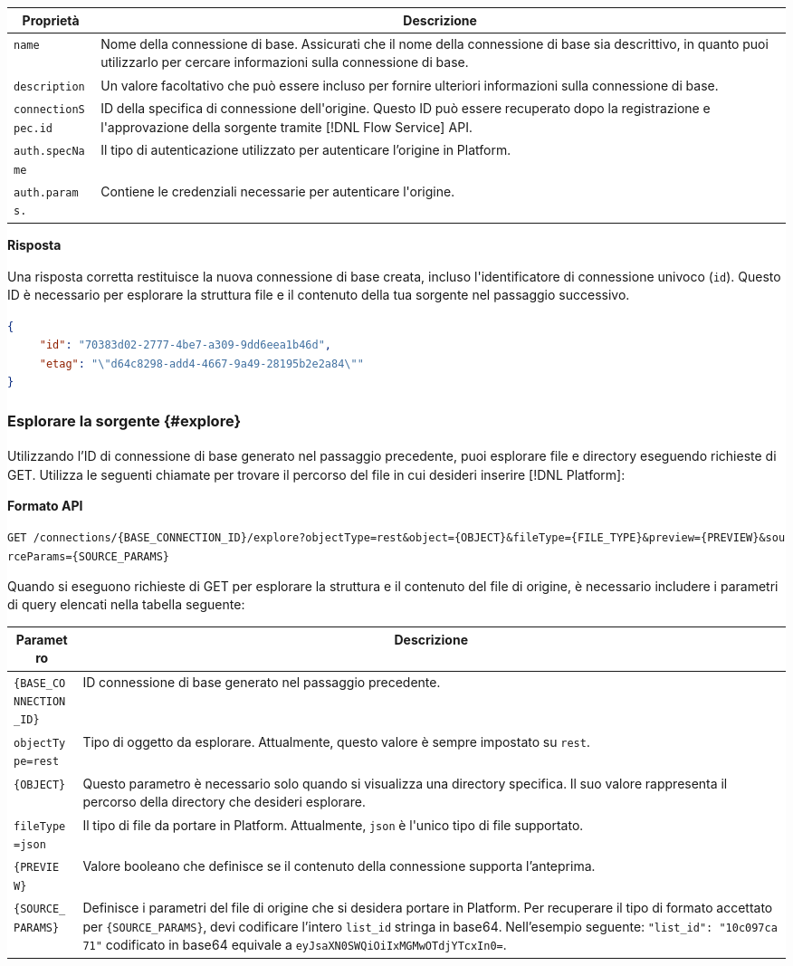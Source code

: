 | Proprietà | Descrizione |
| --- | --- |
| `name` | Nome della connessione di base. Assicurati che il nome della connessione di base sia descrittivo, in quanto puoi utilizzarlo per cercare informazioni sulla connessione di base. |
| `description` | Un valore facoltativo che può essere incluso per fornire ulteriori informazioni sulla connessione di base. |
| `connectionSpec.id` | ID della specifica di connessione dell&#39;origine. Questo ID può essere recuperato dopo la registrazione e l&#39;approvazione della sorgente tramite [!DNL Flow Service] API. |
| `auth.specName` | Il tipo di autenticazione utilizzato per autenticare l’origine in Platform. |
| `auth.params.` | Contiene le credenziali necessarie per autenticare l&#39;origine. |

**Risposta**

Una risposta corretta restituisce la nuova connessione di base creata, incluso l&#39;identificatore di connessione univoco (`id`). Questo ID è necessario per esplorare la struttura file e il contenuto della tua sorgente nel passaggio successivo.

```json
{
     "id": "70383d02-2777-4be7-a309-9dd6eea1b46d",
     "etag": "\"d64c8298-add4-4667-9a49-28195b2e2a84\""
}
```

### Esplorare la sorgente {#explore}

Utilizzando l’ID di connessione di base generato nel passaggio precedente, puoi esplorare file e directory eseguendo richieste di GET.
Utilizza le seguenti chiamate per trovare il percorso del file in cui desideri inserire [!DNL Platform]:

**Formato API**

```http
GET /connections/{BASE_CONNECTION_ID}/explore?objectType=rest&object={OBJECT}&fileType={FILE_TYPE}&preview={PREVIEW}&sourceParams={SOURCE_PARAMS}
```

Quando si eseguono richieste di GET per esplorare la struttura e il contenuto del file di origine, è necessario includere i parametri di query elencati nella tabella seguente:


| Parametro | Descrizione |
| --------- | ----------- |
| `{BASE_CONNECTION_ID}` | ID connessione di base generato nel passaggio precedente. |
| `objectType=rest` | Tipo di oggetto da esplorare. Attualmente, questo valore è sempre impostato su `rest`. |
| `{OBJECT}` | Questo parametro è necessario solo quando si visualizza una directory specifica. Il suo valore rappresenta il percorso della directory che desideri esplorare. |
| `fileType=json` | Il tipo di file da portare in Platform. Attualmente, `json` è l&#39;unico tipo di file supportato. |
| `{PREVIEW}` | Valore booleano che definisce se il contenuto della connessione supporta l’anteprima. |
| `{SOURCE_PARAMS}` | Definisce i parametri del file di origine che si desidera portare in Platform. Per recuperare il tipo di formato accettato per `{SOURCE_PARAMS}`, devi codificare l’intero `list_id` stringa in base64. Nell’esempio seguente: `"list_id": "10c097ca71"` codificato in base64 equivale a `eyJsaXN0SWQiOiIxMGMwOTdjYTcxIn0=`. |

